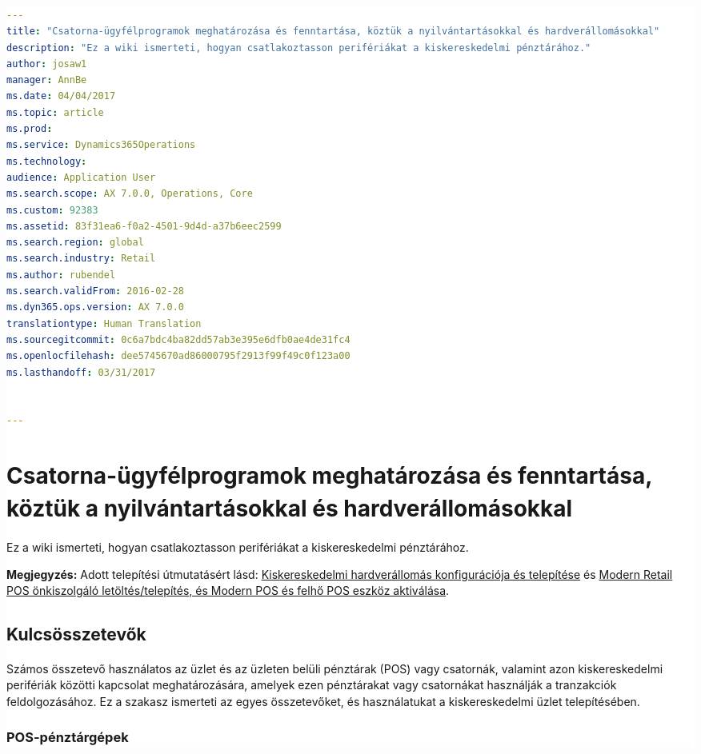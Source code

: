 ```yaml
---
title: "Csatorna-ügyfélprogramok meghatározása és fenntartása, köztük a nyilvántartásokkal és hardverállomásokkal"
description: "Ez a wiki ismerteti, hogyan csatlakoztasson perifériákat a kiskereskedelmi pénztárához."
author: josaw1
manager: AnnBe
ms.date: 04/04/2017
ms.topic: article
ms.prod: 
ms.service: Dynamics365Operations
ms.technology: 
audience: Application User
ms.search.scope: AX 7.0.0, Operations, Core
ms.custom: 92383
ms.assetid: 83f31ea6-f0a2-4501-9d4d-a37b6eec2599
ms.search.region: global
ms.search.industry: Retail
ms.author: rubendel
ms.search.validFrom: 2016-02-28
ms.dyn365.ops.version: AX 7.0.0
translationtype: Human Translation
ms.sourcegitcommit: 0c6a7bdc4ba82dd57ab3e395e6dfb0ae4de31fc4
ms.openlocfilehash: dee5745670ad86000795f2913f99f49c0f123a00
ms.lasthandoff: 03/31/2017


---
```


# <a name="define-and-maintain-channel-clients-registers-and-hardware-stations"></a>Csatorna-ügyfélprogramok meghatározása és fenntartása, köztük a nyilvántartásokkal és hardverállomásokkal

Ez a wiki ismerteti, hogyan csatlakoztasson perifériákat a kiskereskedelmi pénztárához.

**Megjegyzés:** Adott telepítési útmutatásért lásd: [Kiskereskedelmi hardverállomás konfigurációja és telepítése](retail-hardware-station-configuration-installation.md) és [Modern Retail POS önkiszolgáló letöltés/telepítés, és Modern POS és felhő POS eszköz aktiválása](retail-modern-pos-device-activation.md).

## <a name="key-components"></a>Kulcsösszetevők
Számos összetevő használatos az üzlet és az üzleten belüli pénztárak (POS) vagy csatornák, valamint azon kiskereskedelmi perifériák közötti kapcsolat meghatározására, amelyek ezen pénztárakat vagy csatornákat használják a tranzakciók feldolgozásához. Ez a szakasz ismerteti az egyes összetevőket, és használatukat a kiskereskedelmi üzlet telepítésében.

### <a name="pos-registers"></a>POS-pénztárgépek
